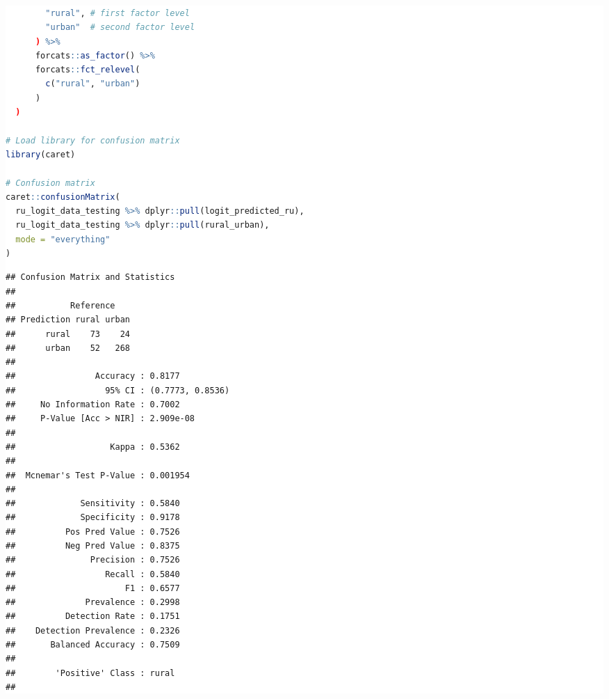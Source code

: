 ```r
        "rural", # first factor level
        "urban"  # second factor level
      ) %>%
      forcats::as_factor() %>% 
      forcats::fct_relevel(
        c("rural", "urban")
      )
  )

# Load library for confusion matrix
library(caret)

# Confusion matrix
caret::confusionMatrix(
  ru_logit_data_testing %>% dplyr::pull(logit_predicted_ru),
  ru_logit_data_testing %>% dplyr::pull(rural_urban),
  mode = "everything"
)
```

```
## Confusion Matrix and Statistics
## 
##           Reference
## Prediction rural urban
##      rural    73    24
##      urban    52   268
##                                           
##                Accuracy : 0.8177          
##                  95% CI : (0.7773, 0.8536)
##     No Information Rate : 0.7002          
##     P-Value [Acc > NIR] : 2.909e-08       
##                                           
##                   Kappa : 0.5362          
##                                           
##  Mcnemar's Test P-Value : 0.001954        
##                                           
##             Sensitivity : 0.5840          
##             Specificity : 0.9178          
##          Pos Pred Value : 0.7526          
##          Neg Pred Value : 0.8375          
##               Precision : 0.7526          
##                  Recall : 0.5840          
##                      F1 : 0.6577          
##              Prevalence : 0.2998          
##          Detection Rate : 0.1751          
##    Detection Prevalence : 0.2326          
##       Balanced Accuracy : 0.7509          
##                                           
##        'Positive' Class : rural           
## 
```
